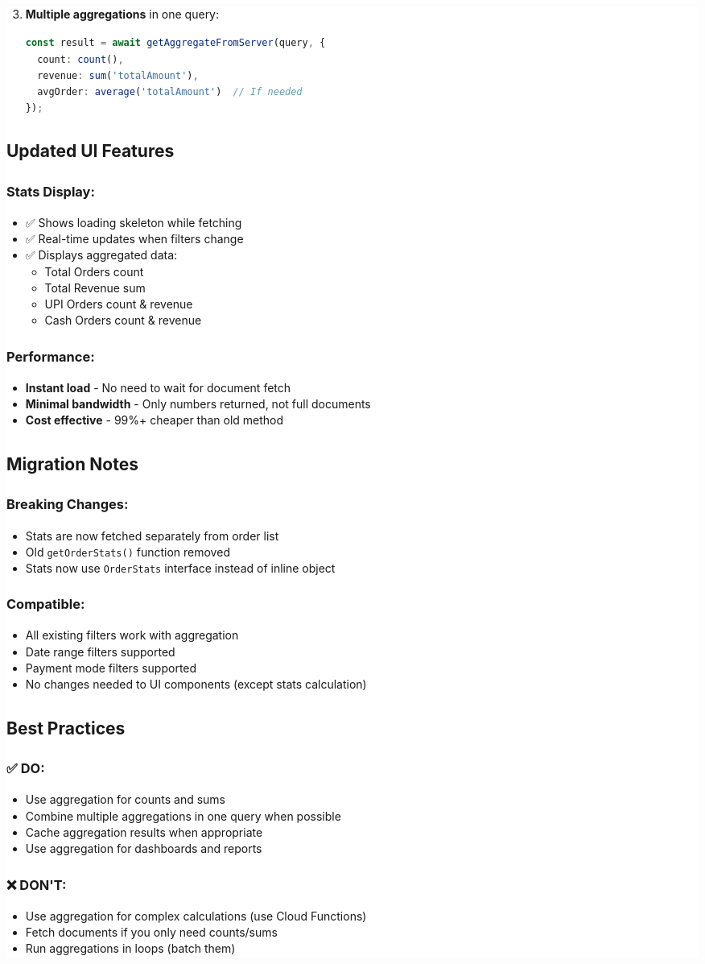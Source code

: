 3. **Multiple aggregations** in one query:
   ```typescript
   const result = await getAggregateFromServer(query, {
     count: count(),
     revenue: sum('totalAmount'),
     avgOrder: average('totalAmount')  // If needed
   });
   ```

## Updated UI Features

### Stats Display:
- ✅ Shows loading skeleton while fetching
- ✅ Real-time updates when filters change
- ✅ Displays aggregated data:
  - Total Orders count
  - Total Revenue sum
  - UPI Orders count & revenue
  - Cash Orders count & revenue

### Performance:
- **Instant load** - No need to wait for document fetch
- **Minimal bandwidth** - Only numbers returned, not full documents
- **Cost effective** - 99%+ cheaper than old method

## Migration Notes

### Breaking Changes:
- Stats are now fetched separately from order list
- Old `getOrderStats()` function removed
- Stats now use `OrderStats` interface instead of inline object

### Compatible:
- All existing filters work with aggregation
- Date range filters supported
- Payment mode filters supported
- No changes needed to UI components (except stats calculation)

## Best Practices

### ✅ DO:
- Use aggregation for counts and sums
- Combine multiple aggregations in one query when possible
- Cache aggregation results when appropriate
- Use aggregation for dashboards and reports

### ❌ DON'T:
- Use aggregation for complex calculations (use Cloud Functions)
- Fetch documents if you only need counts/sums
- Run aggregations in loops (batch them)
